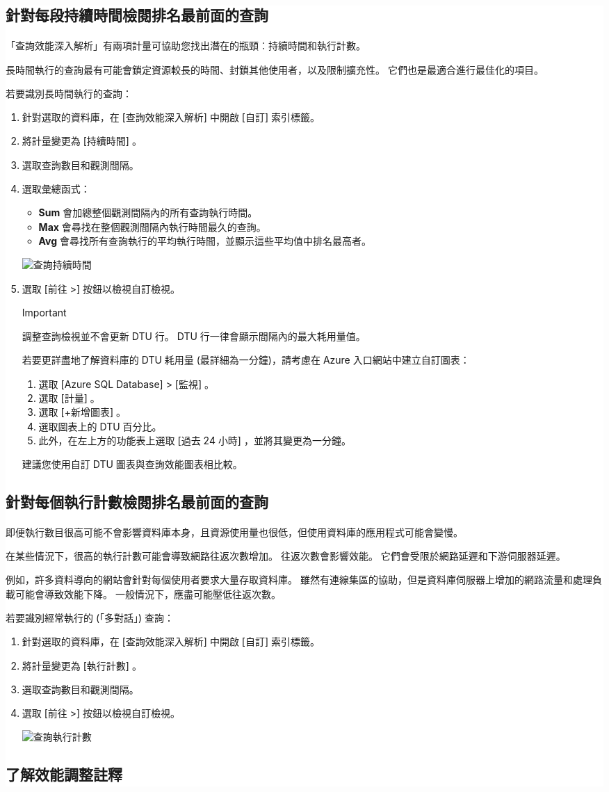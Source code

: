 ## <a name="review-top-queries-per-duration"></a>針對每段持續時間檢閱排名最前面的查詢

「查詢效能深入解析」有兩項計量可協助您找出潛在的瓶頸︰持續時間和執行計數。

長時間執行的查詢最有可能會鎖定資源較長的時間、封鎖其他使用者，以及限制擴充性。 它們也是最適合進行最佳化的項目。

若要識別長時間執行的查詢：

1. 針對選取的資料庫，在 [查詢效能深入解析] 中開啟 [自訂]  索引標籤。
2. 將計量變更為 [持續時間]  。
3. 選取查詢數目和觀測間隔。
4. 選取彙總函式：

   * **Sum** 會加總整個觀測間隔內的所有查詢執行時間。
   * **Max** 會尋找在整個觀測間隔內執行時間最久的查詢。
   * **Avg** 會尋找所有查詢執行的平均執行時間，並顯示這些平均值中排名最高者。

   ![查詢持續時間](./media/sql-database-query-performance/top-duration.png)

5. 選取 [前往 >]  按鈕以檢視自訂檢視。

   > [!IMPORTANT]
   > 調整查詢檢視並不會更新 DTU 行。 DTU 行一律會顯示間隔內的最大耗用量值。
   >
   > 若要更詳盡地了解資料庫的 DTU 耗用量 (最詳細為一分鐘)，請考慮在 Azure 入口網站中建立自訂圖表：
   >
   > 1. 選取 [Azure SQL Database]   > [監視]  。
   > 2. 選取 [計量]  。
   > 3. 選取 [+新增圖表]  。
   > 4. 選取圖表上的 DTU 百分比。
   > 5. 此外，在左上方的功能表上選取 [過去 24 小時]  ，並將其變更為一分鐘。
   >
   > 建議您使用自訂 DTU 圖表與查詢效能圖表相比較。
   >

## <a name="review-top-queries-per-execution-count"></a>針對每個執行計數檢閱排名最前面的查詢

即便執行數目很高可能不會影響資料庫本身，且資源使用量也很低，但使用資料庫的應用程式可能會變慢。

在某些情況下，很高的執行計數可能會導致網路往返次數增加。 往返次數會影響效能。 它們會受限於網路延遲和下游伺服器延遲。

例如，許多資料導向的網站會針對每個使用者要求大量存取資料庫。 雖然有連線集區的協助，但是資料庫伺服器上增加的網路流量和處理負載可能會導致效能下降。 一般情況下，應盡可能壓低往返次數。

若要識別經常執行的 (「多對話」) 查詢：

1. 針對選取的資料庫，在 [查詢效能深入解析] 中開啟 [自訂]  索引標籤。
2. 將計量變更為 [執行計數]  。
3. 選取查詢數目和觀測間隔。
4. 選取 [前往 >]  按鈕以檢視自訂檢視。

   ![查詢執行計數](./media/sql-database-query-performance/top-execution.png)

## <a name="understand-performance-tuning-annotations"></a>了解效能調整註釋
